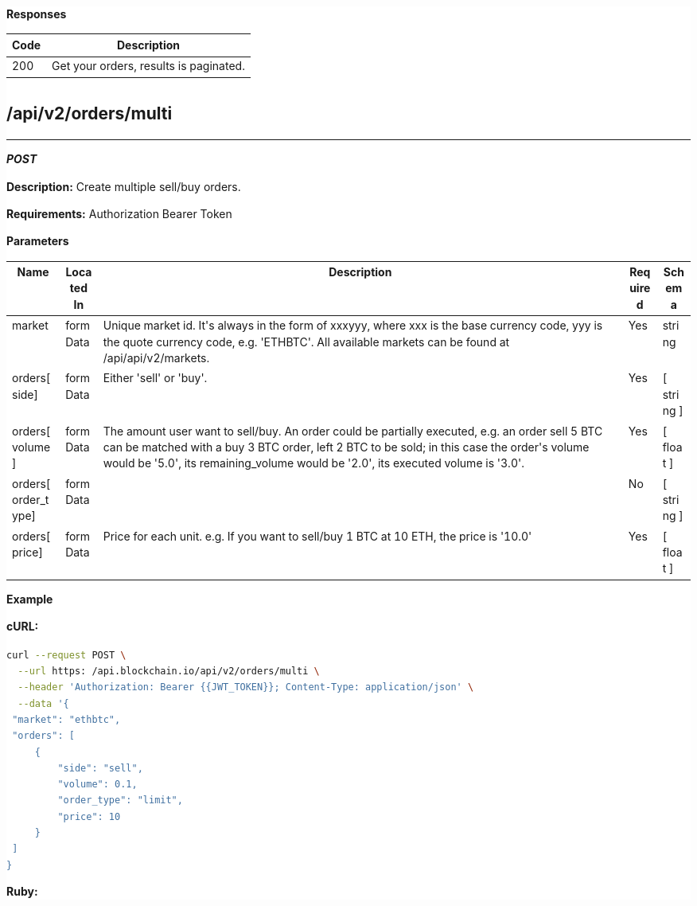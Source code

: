 
**Responses**

|Code|Description|
|-------|---------|
|200|Get your orders, results is paginated.|


## **/api/v2/orders/multi**

* * *


**_POST_**

**Description:** Create multiple sell/buy orders.

**Requirements:** Authorization Bearer Token

**Parameters**

|Name|Located In|Description|Required|Schema|
|----|----------|-----------|--------|------|
|market|formData|Unique market id. It's always in the form of xxxyyy, where xxx is the base currency code, yyy is the quote currency code, e.g. 'ETHBTC'. All available markets can be found at /api/api/v2/markets.|Yes|string|
|orders[side]|formData|Either 'sell' or 'buy'.|Yes|[ string ]|
|orders[volume]|formData|The amount user want to sell/buy. An order could be partially executed, e.g. an order sell 5 BTC can be matched with a buy 3 BTC order, left 2 BTC to be sold; in this case the order's volume would be '5.0', its remaining_volume would be '2.0', its executed volume is '3.0'.|Yes|[ float ]|
|orders[order_type]|formData||No|[ string ]|
|orders[price]|formData|Price for each unit. e.g. If you want to sell/buy 1 BTC at 10 ETH, the price is '10.0'|Yes|[ float ]|


**Example**

**cURL:**

```bash
curl --request POST \
  --url https: /api.blockchain.io/api/v2/orders/multi \
  --header 'Authorization: Bearer {{JWT_TOKEN}}; Content-Type: application/json' \
  --data '{
 "market": "ethbtc",
 "orders": [
	 {
		 "side": "sell",
		 "volume": 0.1,
		 "order_type": "limit",
		 "price": 10
	 }
 ]
}
```


**Ruby:**
